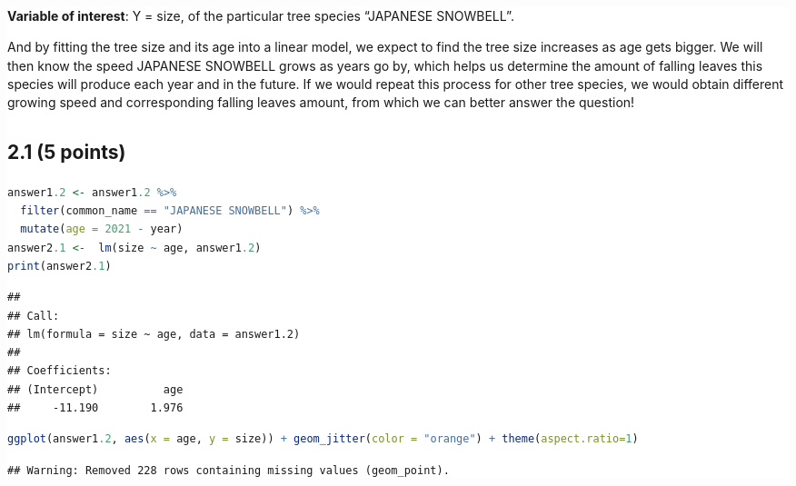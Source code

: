 **Variable of interest**: Y = size, of the particular tree species
“JAPANESE SNOWBELL”.

And by fitting the tree size and its age into a linear model, we expect
to find the tree size increases as age gets bigger. We will then know
the speed JAPANESE SNOWBELL grows as years go by, which helps us
determine the amount of falling leaves this species will produce each
year and in the future. If we would repeat this process for other tree
species, we would obtain different growing speed and corresponding
falling leaves amount, from which we can better answer the question!

## 2.1 (5 points)

``` r
answer1.2 <- answer1.2 %>%
  filter(common_name == "JAPANESE SNOWBELL") %>%
  mutate(age = 2021 - year)
answer2.1 <-  lm(size ~ age, answer1.2)
print(answer2.1)
```

    ## 
    ## Call:
    ## lm(formula = size ~ age, data = answer1.2)
    ## 
    ## Coefficients:
    ## (Intercept)          age  
    ##     -11.190        1.976

``` r
ggplot(answer1.2, aes(x = age, y = size)) + geom_jitter(color = "orange") + theme(aspect.ratio=1)
```

    ## Warning: Removed 228 rows containing missing values (geom_point).
